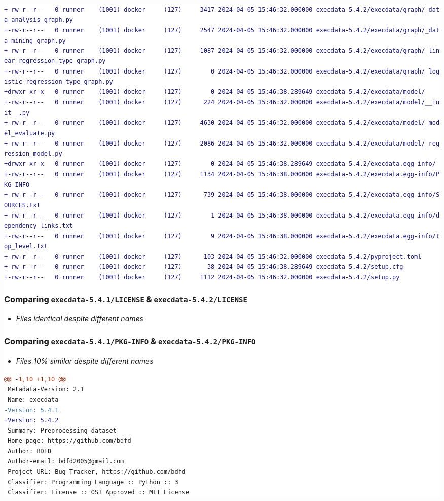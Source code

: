 ```diff
+-rw-r--r--   0 runner    (1001) docker     (127)     3417 2024-04-05 15:46:32.000000 execdata-5.4.2/execdata/graph/_data_analysis_graph.py
+-rw-r--r--   0 runner    (1001) docker     (127)     2547 2024-04-05 15:46:32.000000 execdata-5.4.2/execdata/graph/_data_mining_graph.py
+-rw-r--r--   0 runner    (1001) docker     (127)     1087 2024-04-05 15:46:32.000000 execdata-5.4.2/execdata/graph/_linear_regression_type_graph.py
+-rw-r--r--   0 runner    (1001) docker     (127)        0 2024-04-05 15:46:32.000000 execdata-5.4.2/execdata/graph/_logistic_regression_type_graph.py
+drwxr-xr-x   0 runner    (1001) docker     (127)        0 2024-04-05 15:46:38.289649 execdata-5.4.2/execdata/model/
+-rw-r--r--   0 runner    (1001) docker     (127)      224 2024-04-05 15:46:32.000000 execdata-5.4.2/execdata/model/__init__.py
+-rw-r--r--   0 runner    (1001) docker     (127)     4630 2024-04-05 15:46:32.000000 execdata-5.4.2/execdata/model/_model_evaluate.py
+-rw-r--r--   0 runner    (1001) docker     (127)     2086 2024-04-05 15:46:32.000000 execdata-5.4.2/execdata/model/_regression_model.py
+drwxr-xr-x   0 runner    (1001) docker     (127)        0 2024-04-05 15:46:38.289649 execdata-5.4.2/execdata.egg-info/
+-rw-r--r--   0 runner    (1001) docker     (127)     1134 2024-04-05 15:46:38.000000 execdata-5.4.2/execdata.egg-info/PKG-INFO
+-rw-r--r--   0 runner    (1001) docker     (127)      739 2024-04-05 15:46:38.000000 execdata-5.4.2/execdata.egg-info/SOURCES.txt
+-rw-r--r--   0 runner    (1001) docker     (127)        1 2024-04-05 15:46:38.000000 execdata-5.4.2/execdata.egg-info/dependency_links.txt
+-rw-r--r--   0 runner    (1001) docker     (127)        9 2024-04-05 15:46:38.000000 execdata-5.4.2/execdata.egg-info/top_level.txt
+-rw-r--r--   0 runner    (1001) docker     (127)      103 2024-04-05 15:46:32.000000 execdata-5.4.2/pyproject.toml
+-rw-r--r--   0 runner    (1001) docker     (127)       38 2024-04-05 15:46:38.289649 execdata-5.4.2/setup.cfg
+-rw-r--r--   0 runner    (1001) docker     (127)     1112 2024-04-05 15:46:32.000000 execdata-5.4.2/setup.py
```

### Comparing `execdata-5.4.1/LICENSE` & `execdata-5.4.2/LICENSE`

 * *Files identical despite different names*

### Comparing `execdata-5.4.1/PKG-INFO` & `execdata-5.4.2/PKG-INFO`

 * *Files 10% similar despite different names*

```diff
@@ -1,10 +1,10 @@
 Metadata-Version: 2.1
 Name: execdata
-Version: 5.4.1
+Version: 5.4.2
 Summary: Preprocessing dataset
 Home-page: https://github.com/bdfd
 Author: BDFD
 Author-email: bdfd2005@gmail.com
 Project-URL: Bug Tracker, https://github.com/bdfd
 Classifier: Programming Language :: Python :: 3
 Classifier: License :: OSI Approved :: MIT License
```
